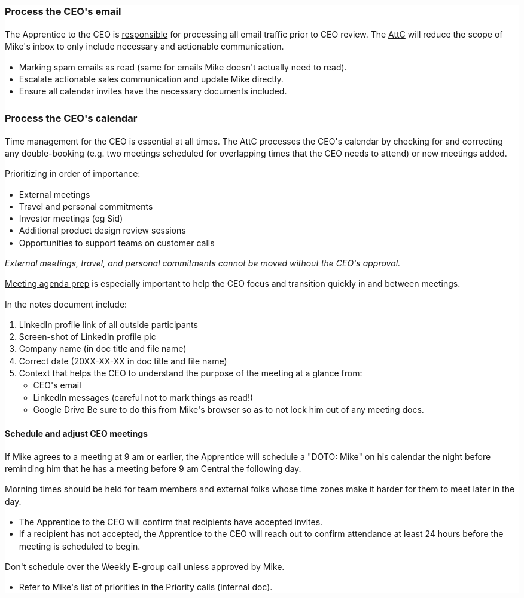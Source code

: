 
### Process the CEO's email

The Apprentice to the CEO is [responsible](https://fleetdm.com/handbook/company/why-this-way#why-direct-responsibility) for processing all email traffic prior to CEO review. The [AttC](#team) will reduce the scope of Mike's inbox to only include necessary and actionable communication.
 -  Marking spam emails as read (same for emails Mike doesn't actually need to read).
 -  Escalate actionable sales communication and update Mike directly.
 -  Ensure all calendar invites have the necessary documents included.


### Process the CEO's calendar

Time management for the CEO is essential at all times. 
The AttC processes the CEO's calendar by checking for and correcting any double-booking (e.g. two meetings scheduled for overlapping times that the CEO needs to attend) or new meetings added.

Prioritizing in order of importance:
 - External meetings
 - Travel and personal commitments
 - Investor meetings (eg Sid)
 - Additional product design review sessions
 - Opportunities to support teams on customer calls

_External meetings, travel, and personal commitments cannot be moved without the CEO's approval._ 

[Meeting agenda prep](https://docs.google.com/document/d/1gH3IRRgptrqSYzBFy-77g98JROTL8wqrazJIMkp-Gb4/edit#heading=h.i7mkhr6m123r) is especially important to help the CEO focus and transition quickly in and between meetings.

In the notes document include:
  1. LinkedIn profile link of all outside participants
  2. Screen-shot of LinkedIn profile pic
  3. Company name (in doc title and file name)
  4. Correct date (20XX-XX-XX in doc title and file name)
  5. Context that helps the CEO to understand the purpose of the meeting at a glance from:
     - CEO's email
     - LinkedIn messages (careful not to mark things as read!)
     - Google Drive 
Be sure to do this from Mike's browser so as to not lock him out of any meeting docs.


#### Schedule and adjust CEO meetings

If Mike agrees to a meeting at 9 am or earlier, the Apprentice will schedule a "DOTO: Mike" on his calendar the night before reminding him that he has a meeting before 9 am Central the following day.

Morning times should be held for team members and external folks whose time zones make it harder for them to meet later in the day.
 - The Apprentice to the CEO will confirm that recipients have accepted invites. 
 - If a recipient has not accepted, the Apprentice to the CEO will reach out to confirm attendance at least 24 hours before the meeting is scheduled to begin.

Don't schedule over the Weekly E-group call unless approved by Mike.
 - Refer to Mike's list of priorities in the [Priority calls](https://docs.google.com/document/d/1kYbRUMiGgOtrl1Lh6HWRc64p3rLhwvgTZD6CSONbGEo/edit#) (internal doc). 
